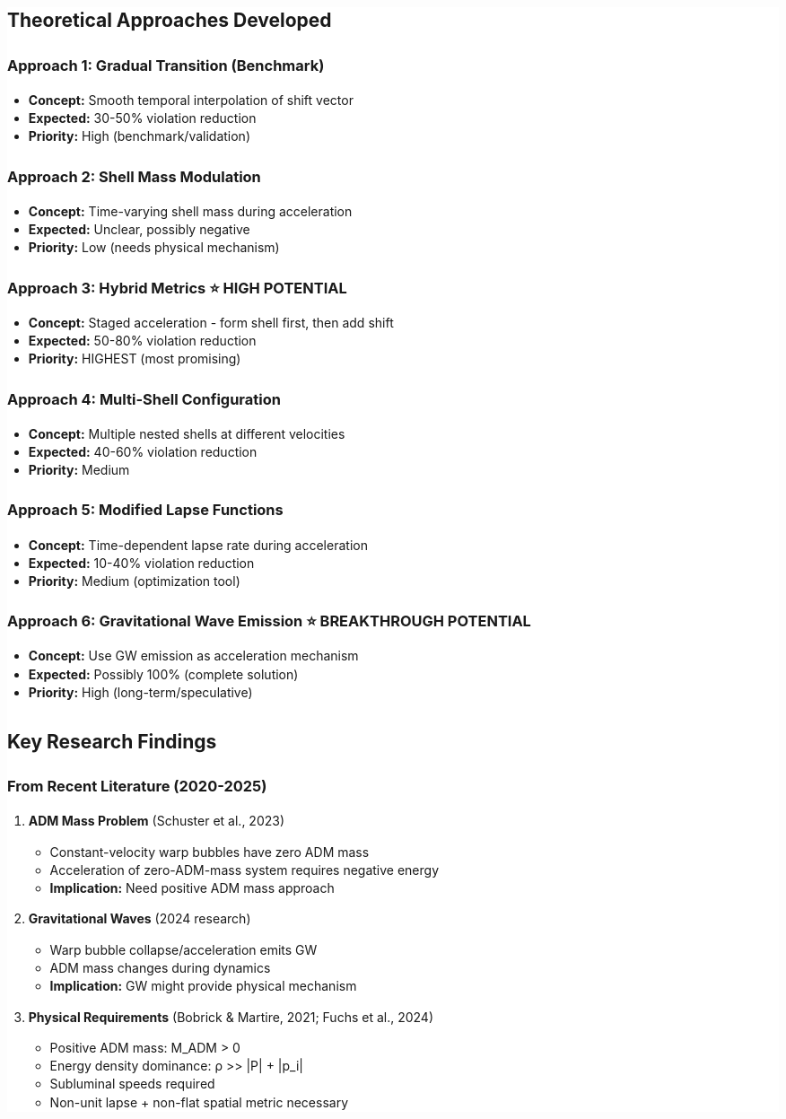 ## Theoretical Approaches Developed

### Approach 1: Gradual Transition (Benchmark)
- **Concept:** Smooth temporal interpolation of shift vector
- **Expected:** 30-50% violation reduction
- **Priority:** High (benchmark/validation)

### Approach 2: Shell Mass Modulation
- **Concept:** Time-varying shell mass during acceleration
- **Expected:** Unclear, possibly negative
- **Priority:** Low (needs physical mechanism)

### Approach 3: Hybrid Metrics ⭐ HIGH POTENTIAL
- **Concept:** Staged acceleration - form shell first, then add shift
- **Expected:** 50-80% violation reduction
- **Priority:** HIGHEST (most promising)

### Approach 4: Multi-Shell Configuration
- **Concept:** Multiple nested shells at different velocities
- **Expected:** 40-60% violation reduction
- **Priority:** Medium

### Approach 5: Modified Lapse Functions
- **Concept:** Time-dependent lapse rate during acceleration
- **Expected:** 10-40% violation reduction
- **Priority:** Medium (optimization tool)

### Approach 6: Gravitational Wave Emission ⭐ BREAKTHROUGH POTENTIAL
- **Concept:** Use GW emission as acceleration mechanism
- **Expected:** Possibly 100% (complete solution)
- **Priority:** High (long-term/speculative)

## Key Research Findings

### From Recent Literature (2020-2025)

1. **ADM Mass Problem** (Schuster et al., 2023)
   - Constant-velocity warp bubbles have zero ADM mass
   - Acceleration of zero-ADM-mass system requires negative energy
   - **Implication:** Need positive ADM mass approach

2. **Gravitational Waves** (2024 research)
   - Warp bubble collapse/acceleration emits GW
   - ADM mass changes during dynamics
   - **Implication:** GW might provide physical mechanism

3. **Physical Requirements** (Bobrick & Martire, 2021; Fuchs et al., 2024)
   - Positive ADM mass: M_ADM > 0
   - Energy density dominance: ρ >> |P| + |p_i|
   - Subluminal speeds required
   - Non-unit lapse + non-flat spatial metric necessary
